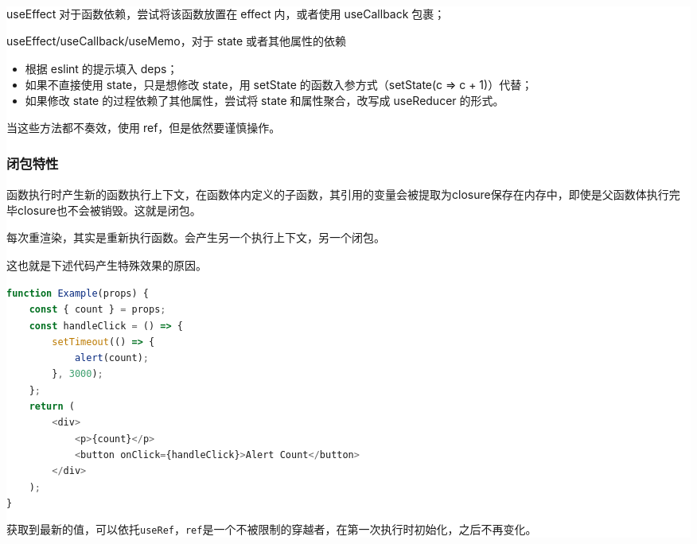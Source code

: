 useEffect 对于函数依赖，尝试将该函数放置在 effect 内，或者使用 useCallback 包裹；

useEffect/useCallback/useMemo，对于 state 或者其他属性的依赖
  - 根据 eslint 的提示填入 deps；
  - 如果不直接使用 state，只是想修改 state，用 setState 的函数入参方式（setState(c => c + 1)）代替；
  - 如果修改 state 的过程依赖了其他属性，尝试将 state 和属性聚合，改写成 useReducer 的形式。

当这些方法都不奏效，使用 ref，但是依然要谨慎操作。

### 闭包特性

函数执行时产生新的函数执行上下文，在函数体内定义的子函数，其引用的变量会被提取为closure保存在内存中，即使是父函数体执行完毕closure也不会被销毁。这就是闭包。

每次重渲染，其实是重新执行函数。会产生另一个执行上下文，另一个闭包。

这也就是下述代码产生特殊效果的原因。

``` js
function Example(props) {
    const { count } = props;
    const handleClick = () => {
        setTimeout(() => {
            alert(count);
        }, 3000);
    };
    return (
        <div>
            <p>{count}</p>
            <button onClick={handleClick}>Alert Count</button>
        </div>
    );
}
```

获取到最新的值，可以依托`useRef`，`ref`是一个不被限制的穿越者，在第一次执行时初始化，之后不再变化。

